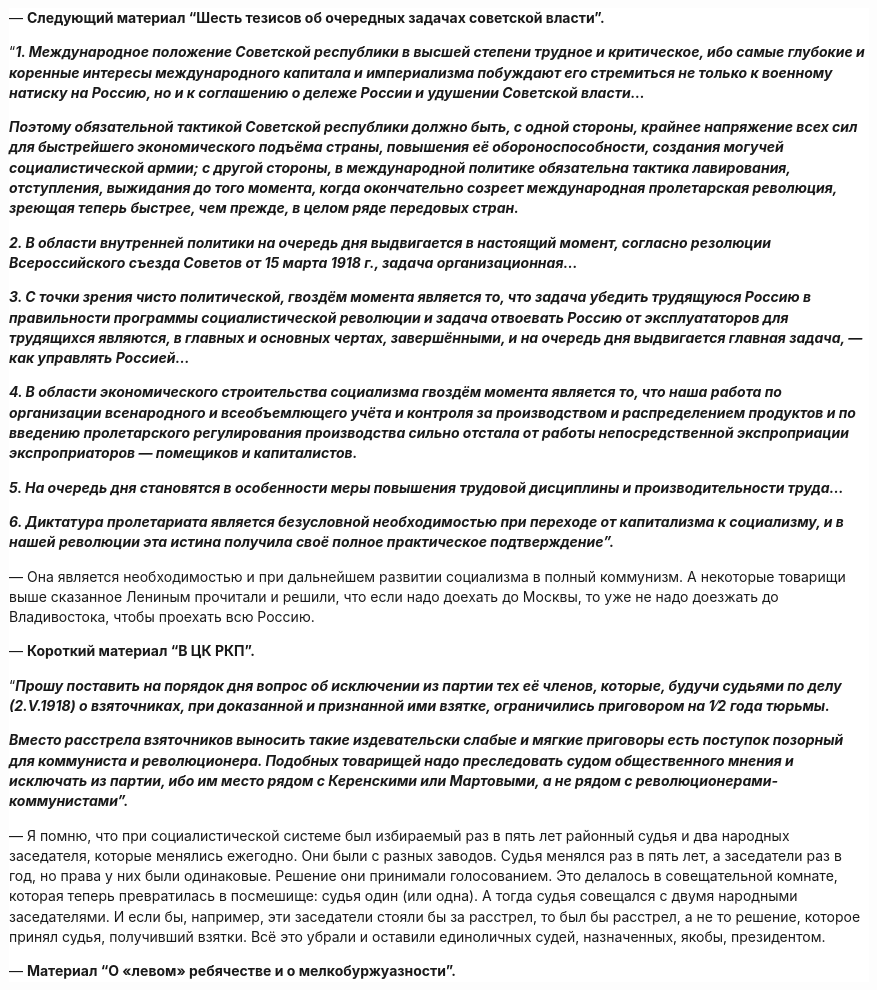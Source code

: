 — **Следующий материал “Шесть тезисов об очередных задачах советской власти”.**

“**_1. Международное положение Советской республики в высшей степени трудное и критическое, ибо самые глубокие и коренные интересы международного капитала и империализма побуждают его стремиться не только к военному натиску на Россию, но и к соглашению о дележе России и удушении Советской власти…_**

**_Поэтому обязательной тактикой Советской республики должно быть, с одной стороны, крайнее напряжение всех сил для быстрейшего экономического подъёма страны, повышения её обороноспособности, создания могучей социалистической армии; с другой стороны, в международной политике обязательна тактика лавирования, отступления, выжидания до того момента, когда окончательно созреет международная пролетарская революция, зреющая теперь быстрее, чем прежде, в целом ряде передовых стран._**

**_2. В области внутренней политики на очередь дня выдвигается в настоящий момент, согласно резолюции Всероссийского съезда Советов от 15 марта 1918 г., задача организационная…_**

**_3. С точки зрения чисто политической, гвоздём момента является то, что задача убедить трудящуюся Россию в правильности программы социалистической революции и задача отвоевать Россию от эксплуататоров для трудящихся являются, в главных и основных чертах, завершёнными, и на очередь дня выдвигается главная задача, — как управлять Россией…_**

**_4. В области экономического строительства социализма гвоздём момента является то, что наша работа по организации всенародного и всеобъемлющего учёта и контроля за производством и распределением продуктов и по введению пролетарского регулирования производства сильно отстала от работы непосредственной экспроприации экспроприаторов — помещиков и капиталистов._**

**_5. На очередь дня становятся в особенности меры повышения трудовой дисциплины и производительности труда…_**

**_6. Диктатура пролетариата является безусловной необходимостью при переходе от капитализма к социализму, и в нашей революции эта истина получила своё полное практическое подтверждение”._**

— Она является необходимостью и при дальнейшем развитии социализма в полный коммунизм. А некоторые товарищи выше сказанное Лениным прочитали и решили, что если надо доехать до Москвы, то уже не надо доезжать до Владивостока, чтобы проехать всю Россию.

— **Короткий материал “В ЦК РКП”.**

“**_Прошу поставить на порядок дня вопрос об исключении из партии тех её членов, которые, будучи судьями по делу (2.V.1918) о взяточниках, при доказанной и признанной ими взятке, ограничились приговором на 1_**⁄**_2_** **_года тюрьмы._**

**_Вместо расстрела взяточников выносить такие издевательски слабые и мягкие приговоры есть поступок позорный для коммуниста и революционера. Подобных товарищей надо преследовать судом общественного мнения и исключать из партии, ибо им место рядом с Керенскими или Мартовыми, а не рядом с революционерами-коммунистами”._**

— Я помню, что при социалистической системе был избираемый раз в пять лет районный судья и два народных заседателя, которые менялись ежегодно. Они были с разных заводов. Судья менялся раз в пять лет, а заседатели раз в год, но права у них были одинаковые. Решение они принимали голосованием. Это делалось в совещательной комнате, которая теперь превратилась в посмешище: судья один (или одна). А тогда судья совещался с двумя народными заседателями. И если бы, например, эти заседатели стояли бы за расстрел, то был бы расстрел, а не то решение, которое принял судья, получивший взятки. Всё это убрали и оставили единоличных судей, назначенных, якобы, президентом.

— **Материал “О «левом» ребячестве и о мелкобуржуазности”.**
